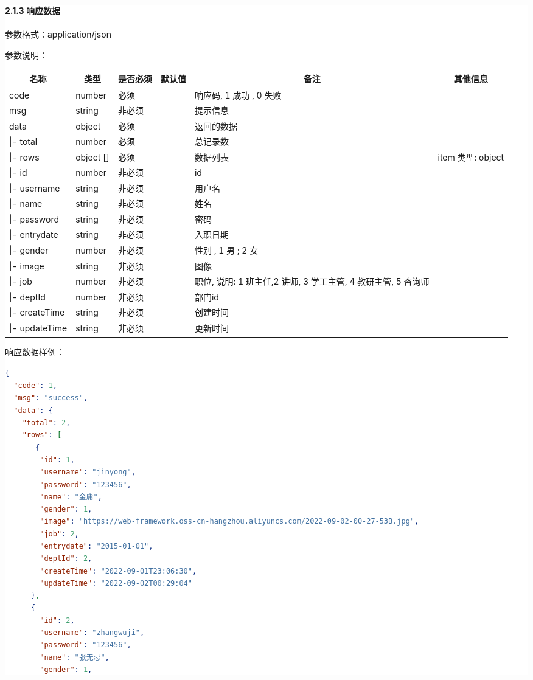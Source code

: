 

#### 2.1.3 响应数据

参数格式：application/json

参数说明：

| 名称           | 类型      | 是否必须 | 默认值 | 备注                                                         | 其他信息          |
| -------------- | --------- | -------- | ------ | ------------------------------------------------------------ | ----------------- |
| code           | number    | 必须     |        | 响应码, 1 成功 , 0 失败                                      |                   |
| msg            | string    | 非必须   |        | 提示信息                                                     |                   |
| data           | object    | 必须     |        | 返回的数据                                                   |                   |
| \|- total      | number    | 必须     |        | 总记录数                                                     |                   |
| \|- rows       | object [] | 必须     |        | 数据列表                                                     | item 类型: object |
| \|- id         | number    | 非必须   |        | id                                                           |                   |
| \|- username   | string    | 非必须   |        | 用户名                                                       |                   |
| \|- name       | string    | 非必须   |        | 姓名                                                         |                   |
| \|- password   | string    | 非必须   |        | 密码                                                         |                   |
| \|- entrydate  | string    | 非必须   |        | 入职日期                                                     |                   |
| \|- gender     | number    | 非必须   |        | 性别 , 1 男 ; 2 女                                           |                   |
| \|- image      | string    | 非必须   |        | 图像                                                         |                   |
| \|- job        | number    | 非必须   |        | 职位, 说明: 1 班主任,2 讲师, 3 学工主管, 4 教研主管, 5 咨询师 |                   |
| \|- deptId     | number    | 非必须   |        | 部门id                                                       |                   |
| \|- createTime | string    | 非必须   |        | 创建时间                                                     |                   |
| \|- updateTime | string    | 非必须   |        | 更新时间                                                     |                   |

响应数据样例：

```json
{
  "code": 1,
  "msg": "success",
  "data": {
    "total": 2,
    "rows": [
       {
        "id": 1,
        "username": "jinyong",
        "password": "123456",
        "name": "金庸",
        "gender": 1,
        "image": "https://web-framework.oss-cn-hangzhou.aliyuncs.com/2022-09-02-00-27-53B.jpg",
        "job": 2,
        "entrydate": "2015-01-01",
        "deptId": 2,
        "createTime": "2022-09-01T23:06:30",
        "updateTime": "2022-09-02T00:29:04"
      },
      {
        "id": 2,
        "username": "zhangwuji",
        "password": "123456",
        "name": "张无忌",
        "gender": 1,
```